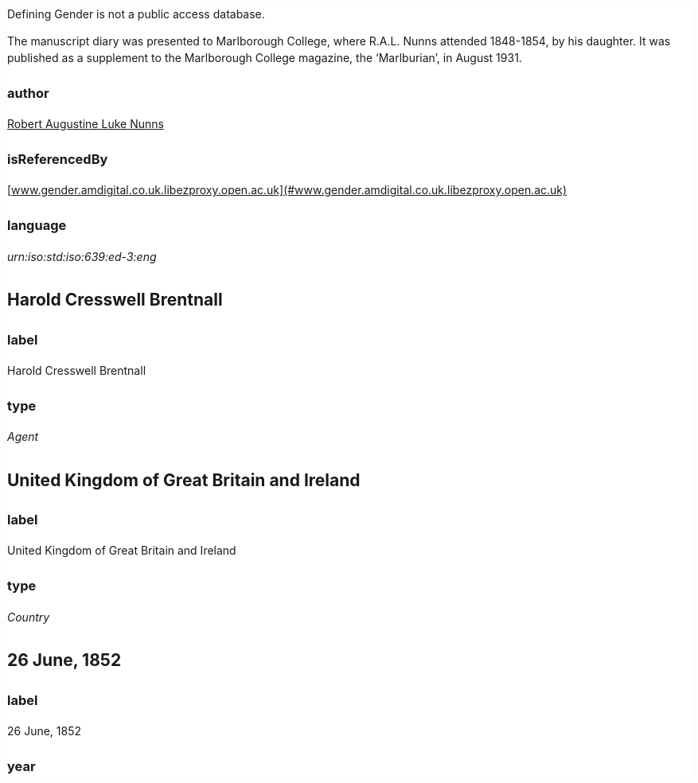 
Defining Gender is not a public access database. 

The manuscript diary was presented to Marlborough College, where R.A.L. Nunns attended 1848-1854, by his daughter. It was published as a supplement to the Marlborough College magazine, the ‘Marlburian’, in August 1931.

### author


[Robert Augustine Luke Nunns](#Robert-Augustine-Luke-Nunns)

### isReferencedBy


[www.gender.amdigital.co.uk.libezproxy.open.ac.uk](#www.gender.amdigital.co.uk.libezproxy.open.ac.uk)

### language


*urn:iso:std:iso:639:ed-3:eng*

## Harold Cresswell Brentnall

### label


Harold Cresswell Brentnall

### type


*Agent*

## United Kingdom of Great Britain and Ireland

### label


United Kingdom of Great Britain and Ireland

### type


*Country*

## 26 June, 1852

### label


26 June, 1852

### year
